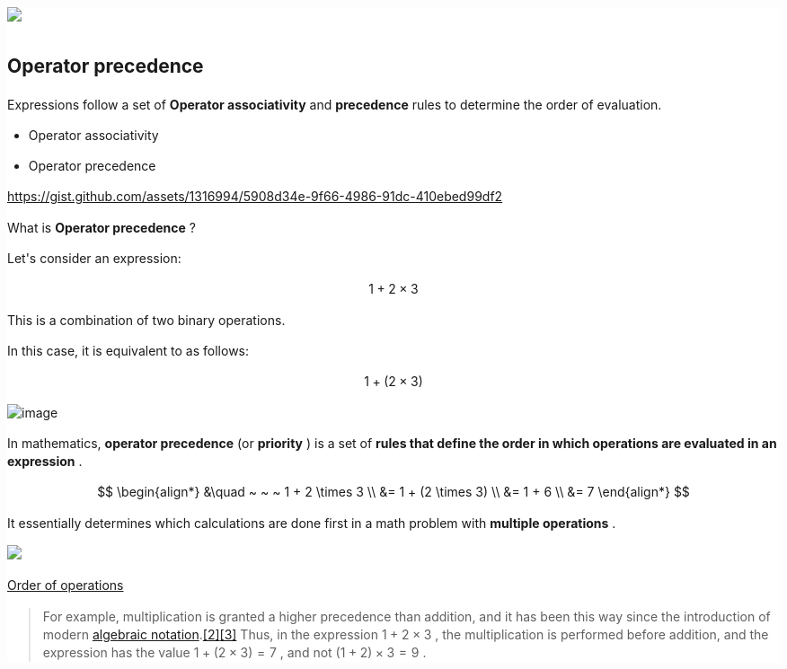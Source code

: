 <img width="100%" src="https://raw.githubusercontent.com/ken-okabe/web-images/main/notefooter.svg">

## Operator precedence

Expressions follow a set of  **Operator associativity**  and  **precedence**  rules to determine the order of evaluation.

- Operator associativity

- Operator precedence

https://gist.github.com/assets/1316994/5908d34e-9f66-4986-91dc-410ebed99df2

What is  **Operator precedence** ?

Let's consider an expression:

$$
1 + 2 \times 3
$$

This is a combination of two binary operations.

In this case, it is equivalent to as follows:

$$
1 + (2 \times 3)
$$

![image](https://raw.githubusercontent.com/ken-okabe/web-images4/main/img_1713914800211.png)

In mathematics,  **operator precedence**  (or  **priority** ) is a set of  **rules that define the order in which operations are evaluated in an expression** .

$$
\begin{align*}
&\quad ~ ~ ~ 1 + 2 \times 3  \\
&= 1 + (2 \times 3) \\
&= 1 + 6  \\
&= 7
\end{align*}
$$

It essentially determines which calculations are done first in a math problem with  **multiple operations** .

<img width="100%" src="https://raw.githubusercontent.com/ken-okabe/web-images/main/note.svg">

[Order of operations](https://en.wikipedia.org/wiki/Order_of_operations)

>For example, multiplication is granted a higher precedence than addition, and it has been this way since the introduction of modern [algebraic notation](https://en.wikipedia.org/wiki/Mathematical_notation "Mathematical notation").[[2]](https://en.wikipedia.org/wiki/Order_of_operations#cite_note-BS-2)[[3]](https://en.wikipedia.org/wiki/Order_of_operations#cite_note-Peterson-3) Thus, in the expression  $1 + 2 \times 3$ , the multiplication is performed before addition, and the expression has the value  $1 + (2 \times 3) = 7$ , and not  $(1 + 2) \times 3 = 9$ .
